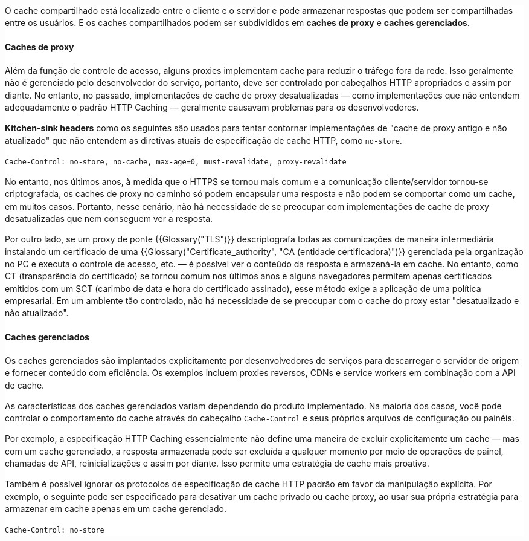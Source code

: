 O cache compartilhado está localizado entre o cliente e o servidor e pode armazenar respostas que podem ser compartilhadas entre os usuários. E os caches compartilhados podem ser subdivididos em **caches de proxy** e **caches gerenciados**.

#### Caches de proxy

Além da função de controle de acesso, alguns proxies implementam cache para reduzir o tráfego fora da rede. Isso geralmente não é gerenciado pelo desenvolvedor do serviço, portanto, deve ser controlado por cabeçalhos HTTP apropriados e assim por diante. No entanto, no passado, implementações de cache de proxy desatualizadas — como implementações que não entendem adequadamente o padrão HTTP Caching — geralmente causavam problemas para os desenvolvedores.

**Kitchen-sink headers** como os seguintes são usados para tentar contornar implementações de "cache de proxy antigo e não atualizado" que não entendem as diretivas atuais de especificação de cache HTTP, como `no-store`.

```http
Cache-Control: no-store, no-cache, max-age=0, must-revalidate, proxy-revalidate
```

No entanto, nos últimos anos, à medida que o HTTPS se tornou mais comum e a comunicação cliente/servidor tornou-se criptografada, os caches de proxy no caminho só podem encapsular uma resposta e não podem se comportar como um cache, em muitos casos. Portanto, nesse cenário, não há necessidade de se preocupar com implementações de cache de proxy desatualizadas que nem conseguem ver a resposta.

Por outro lado, se um proxy de ponte {{Glossary("TLS")}} descriptografa todas as comunicações de maneira intermediária instalando um certificado de uma {{Glossary("Certificate_authority", "CA (entidade certificadora)")}} gerenciada pela organização no PC e executa o controle de acesso, etc. — é possível ver o conteúdo da resposta e armazená-la em cache. No entanto, como [CT (transparência do certificado)](/pt-BR/docs/Web/Security/Certificate_Transparency) se tornou comum nos últimos anos e alguns navegadores permitem apenas certificados emitidos com um SCT (carimbo de data e hora do certificado assinado), esse método exige a aplicação de uma política empresarial. Em um ambiente tão controlado, não há necessidade de se preocupar com o cache do proxy estar "desatualizado e não atualizado".

#### Caches gerenciados

Os caches gerenciados são implantados explicitamente por desenvolvedores de serviços para descarregar o servidor de origem e fornecer conteúdo com eficiência. Os exemplos incluem proxies reversos, CDNs e service workers em combinação com a API de cache.

As características dos caches gerenciados variam dependendo do produto implementado. Na maioria dos casos, você pode controlar o comportamento do cache através do cabeçalho `Cache-Control` e seus próprios arquivos de configuração ou painéis.

Por exemplo, a especificação HTTP Caching essencialmente não define uma maneira de excluir explicitamente um cache — mas com um cache gerenciado, a resposta armazenada pode ser excluída a qualquer momento por meio de operações de painel, chamadas de API, reinicializações e assim por diante. Isso permite uma estratégia de cache mais proativa.

Também é possível ignorar os protocolos de especificação de cache HTTP padrão em favor da manipulação explícita. Por exemplo, o seguinte pode ser especificado para desativar um cache privado ou cache proxy, ao usar sua própria estratégia para armazenar em cache apenas em um cache gerenciado.

```http
Cache-Control: no-store
```
